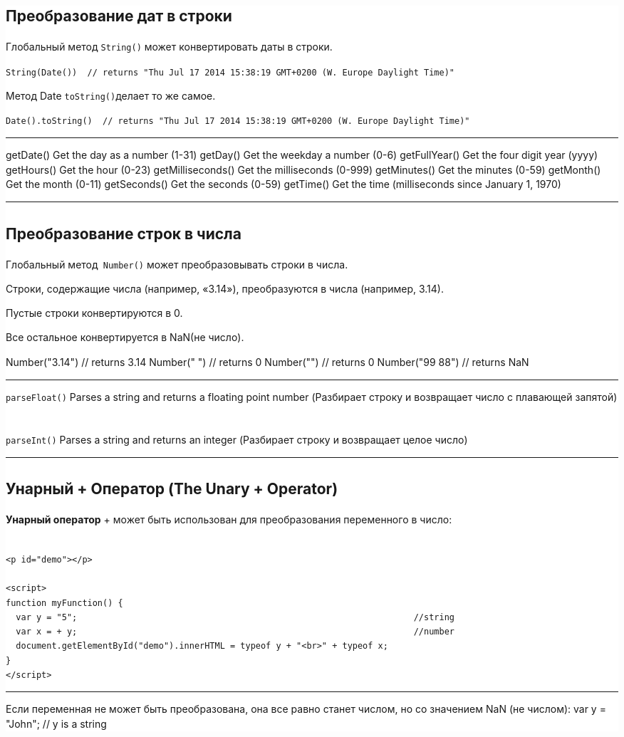 
Преобразование дат в строки
---
Глобальный метод `String()` может конвертировать даты в строки.
```
String(Date())  // returns "Thu Jul 17 2014 15:38:19 GMT+0200 (W. Europe Daylight Time)"
```
Метод Date `toString()`делает то же самое.
```
Date().toString()  // returns "Thu Jul 17 2014 15:38:19 GMT+0200 (W. Europe Daylight Time)"
```
---
getDate()	Get the day as a number (1-31)
getDay()	Get the weekday a number (0-6)
getFullYear()	Get the four digit year (yyyy)
getHours()	Get the hour (0-23)
getMilliseconds()	Get the milliseconds (0-999)
getMinutes()	Get the minutes (0-59)
getMonth()	Get the month (0-11)
getSeconds()	Get the seconds (0-59)
getTime()	Get the time (milliseconds since January 1, 1970)

---

Преобразование строк в числа
---

Глобальный метод` Number()` может преобразовывать строки в числа.

Строки, содержащие числа (например, «3.14»), преобразуются в числа (например, 3.14).

Пустые строки конвертируются в 0.

Все остальное конвертируется в NaN(не число).

Number("3.14")    // returns 3.14
Number(" ")       // returns 0
Number("")        // returns 0
Number("99 88")   // returns NaN

---

`parseFloat()`	Parses a string and returns a floating point number  (Разбирает строку и возвращает число с плавающей запятой)
# 
`parseInt()`      Parses a string and returns an integer      (Разбирает строку и возвращает целое число)

---
Унарный + Оператор     (The Unary + Operator)
--- 
**Унарный оператор** + может быть использован для преобразования переменного в число:
```<button onclick="myFunction()">Try it</button>

<p id="demo"></p>

<script>
function myFunction() {
  var y = "5";                                                                  //string
  var x = + y;                                                                  //number
  document.getElementById("demo").innerHTML = typeof y + "<br>" + typeof x;
}
</script>
```
---
Если переменная не может быть преобразована, она все равно станет числом, но со значением NaN (не числом):
var y = "John";   // y is a string